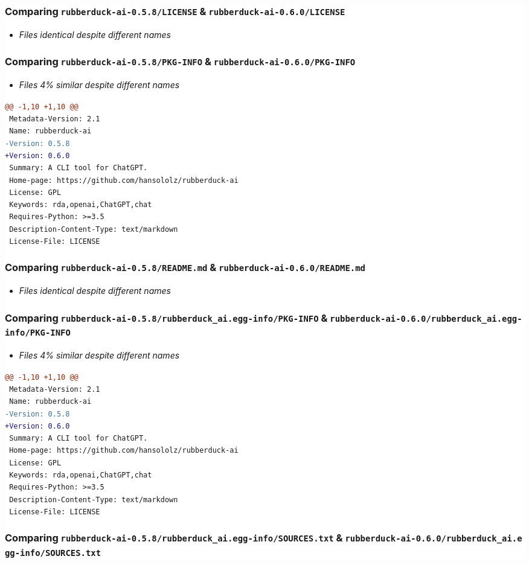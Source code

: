 
### Comparing `rubberduck-ai-0.5.8/LICENSE` & `rubberduck-ai-0.6.0/LICENSE`

 * *Files identical despite different names*

### Comparing `rubberduck-ai-0.5.8/PKG-INFO` & `rubberduck-ai-0.6.0/PKG-INFO`

 * *Files 4% similar despite different names*

```diff
@@ -1,10 +1,10 @@
 Metadata-Version: 2.1
 Name: rubberduck-ai
-Version: 0.5.8
+Version: 0.6.0
 Summary: A CLI tool for ChatGPT.
 Home-page: https://github.com/hansololz/rubberduck-ai
 License: GPL
 Keywords: rda,openai,ChatGPT,chat
 Requires-Python: >=3.5
 Description-Content-Type: text/markdown
 License-File: LICENSE
```

### Comparing `rubberduck-ai-0.5.8/README.md` & `rubberduck-ai-0.6.0/README.md`

 * *Files identical despite different names*

### Comparing `rubberduck-ai-0.5.8/rubberduck_ai.egg-info/PKG-INFO` & `rubberduck-ai-0.6.0/rubberduck_ai.egg-info/PKG-INFO`

 * *Files 4% similar despite different names*

```diff
@@ -1,10 +1,10 @@
 Metadata-Version: 2.1
 Name: rubberduck-ai
-Version: 0.5.8
+Version: 0.6.0
 Summary: A CLI tool for ChatGPT.
 Home-page: https://github.com/hansololz/rubberduck-ai
 License: GPL
 Keywords: rda,openai,ChatGPT,chat
 Requires-Python: >=3.5
 Description-Content-Type: text/markdown
 License-File: LICENSE
```

### Comparing `rubberduck-ai-0.5.8/rubberduck_ai.egg-info/SOURCES.txt` & `rubberduck-ai-0.6.0/rubberduck_ai.egg-info/SOURCES.txt`
